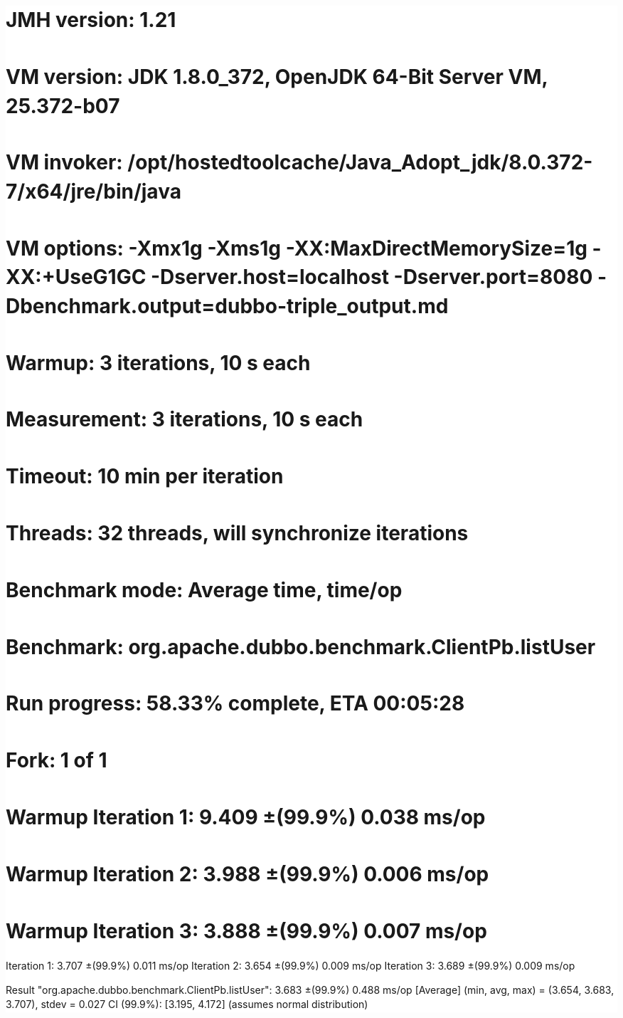 
# JMH version: 1.21
# VM version: JDK 1.8.0_372, OpenJDK 64-Bit Server VM, 25.372-b07
# VM invoker: /opt/hostedtoolcache/Java_Adopt_jdk/8.0.372-7/x64/jre/bin/java
# VM options: -Xmx1g -Xms1g -XX:MaxDirectMemorySize=1g -XX:+UseG1GC -Dserver.host=localhost -Dserver.port=8080 -Dbenchmark.output=dubbo-triple_output.md
# Warmup: 3 iterations, 10 s each
# Measurement: 3 iterations, 10 s each
# Timeout: 10 min per iteration
# Threads: 32 threads, will synchronize iterations
# Benchmark mode: Average time, time/op
# Benchmark: org.apache.dubbo.benchmark.ClientPb.listUser

# Run progress: 58.33% complete, ETA 00:05:28
# Fork: 1 of 1
# Warmup Iteration   1: 9.409 ±(99.9%) 0.038 ms/op
# Warmup Iteration   2: 3.988 ±(99.9%) 0.006 ms/op
# Warmup Iteration   3: 3.888 ±(99.9%) 0.007 ms/op
Iteration   1: 3.707 ±(99.9%) 0.011 ms/op
Iteration   2: 3.654 ±(99.9%) 0.009 ms/op
Iteration   3: 3.689 ±(99.9%) 0.009 ms/op


Result "org.apache.dubbo.benchmark.ClientPb.listUser":
  3.683 ±(99.9%) 0.488 ms/op [Average]
  (min, avg, max) = (3.654, 3.683, 3.707), stdev = 0.027
  CI (99.9%): [3.195, 4.172] (assumes normal distribution)
